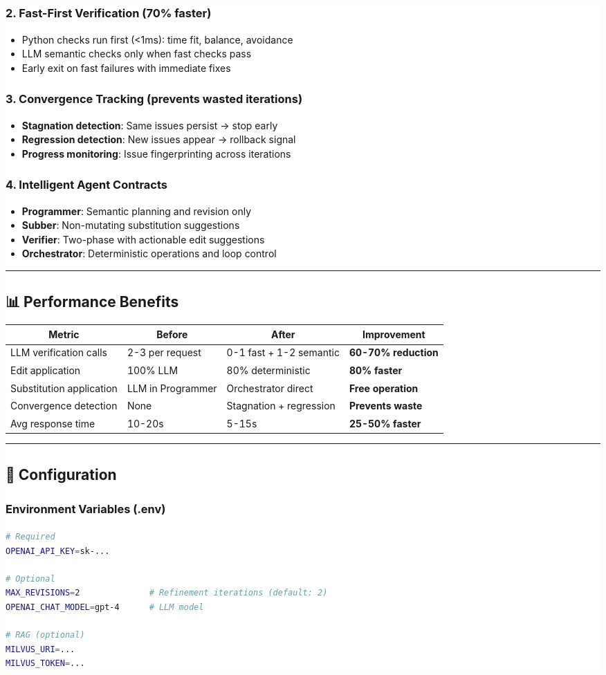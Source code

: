 ### 2. **Fast-First Verification** (70% faster)
- Python checks run first (<1ms): time fit, balance, avoidance
- LLM semantic checks only when fast checks pass
- Early exit on fast failures with immediate fixes

### 3. **Convergence Tracking** (prevents wasted iterations)
- **Stagnation detection**: Same issues persist → stop early
- **Regression detection**: New issues appear → rollback signal
- **Progress monitoring**: Issue fingerprinting across iterations

### 4. **Intelligent Agent Contracts**
- **Programmer**: Semantic planning and revision only
- **Subber**: Non-mutating substitution suggestions
- **Verifier**: Two-phase with actionable edit suggestions
- **Orchestrator**: Deterministic operations and loop control

---

## 📊 Performance Benefits

| Metric | Before | After | Improvement |
|--------|--------|-------|-------------|
| LLM verification calls | 2-3 per request | 0-1 fast + 1-2 semantic | **60-70% reduction** |
| Edit application | 100% LLM | 80% deterministic | **80% faster** |
| Substitution application | LLM in Programmer | Orchestrator direct | **Free operation** |
| Convergence detection | None | Stagnation + regression | **Prevents waste** |
| Avg response time | 10-20s | 5-15s | **25-50% faster** |

---

## 🔧 Configuration

### Environment Variables (.env)

```bash
# Required
OPENAI_API_KEY=sk-...

# Optional
MAX_REVISIONS=2              # Refinement iterations (default: 2)
OPENAI_CHAT_MODEL=gpt-4      # LLM model

# RAG (optional)
MILVUS_URI=...
MILVUS_TOKEN=...
```
